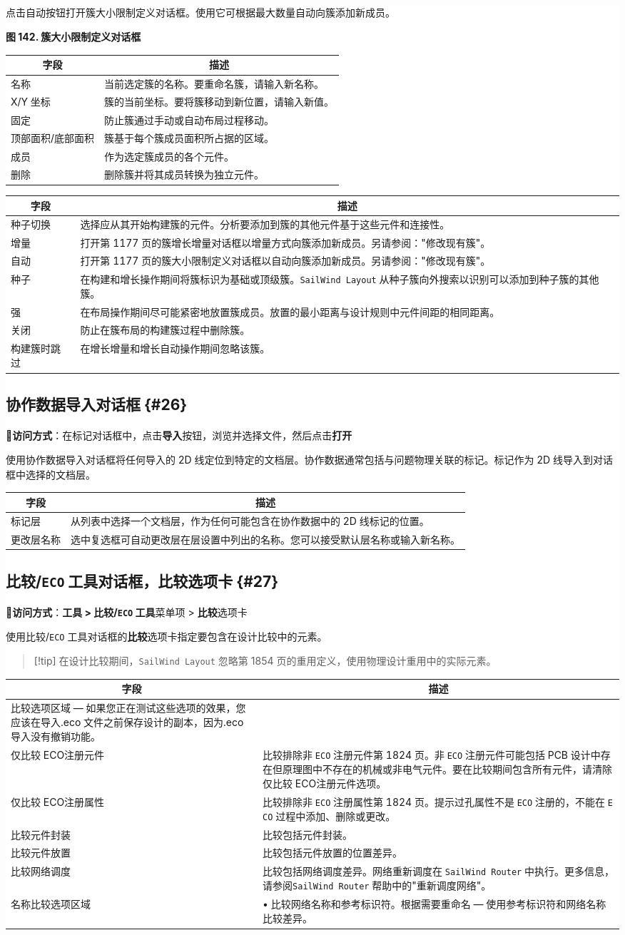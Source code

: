 点击自动按钮打开簇大小限制定义对话框。使用它可根据最大数量自动向簇添加新成员。

**图 142. 簇大小限制定义对话框**

| 字段                | 描述                                                                                    |
|---------------------|----------------------------------------------------------------------------------------|
| 名称                | 当前选定簇的名称。要重命名簇，请输入新名称。                                   |
| X/Y 坐标             | 簇的当前坐标。要将簇移动到新位置，请输入新值。                                 |
| 固定                | 防止簇通过手动或自动布局过程移动。                                               |
| 顶部面积/底部面积   | 簇基于每个簇成员面积所占据的区域。                                             |
| 成员                | 作为选定簇成员的各个元件。                                                           |
| 删除                | 删除簇并将其成员转换为独立元件。                                                     |

| 字段                       | 描述                                                                                                                                                                                                        |
|----------------------------|------------------------------------------------------------------------------------------------------------------------------------------------------------------------------------------------------------|
| 种子切换                   | 选择应从其开始构建簇的元件。分析要添加到簇的其他元件基于这些元件和连接性。                                                                                                                     |
| 增量                       | 打开第 1177 页的簇增长增量对话框以增量方式向簇添加新成员。另请参阅："修改现有簇"。                                                                                                              |
| 自动                       | 打开第 1177 页的簇大小限制定义对话框以自动向簇添加新成员。另请参阅："修改现有簇"。                                                                                                               |
| 种子                       | 在构建和增长操作期间将簇标识为基础或顶级簇。`SailWind Layout` 从种子簇向外搜索以识别可以添加到种子簇的其他簇。                                                                                  |
| 强                         | 在布局操作期间尽可能紧密地放置簇成员。放置的最小距离与设计规则中元件间距的相同距离。                                                                                                              |
| 关闭                       | 防止在簇布局的构建簇过程中删除簇。                                                                                                                                                               |
| 构建簇时跳过              | 在增长增量和增长自动操作期间忽略该簇。                                                                                                                                                               |


## 协作数据导入对话框 \{#26}

💃**访问方式**：在标记对话框中，点击**导入**按钮，浏览并选择文件，然后点击**打开**

使用协作数据导入对话框将任何导入的 2D 线定位到特定的文档层。协作数据通常包括与问题物理关联的标记。标记作为 2D 线导入到对话框中选择的文档层。

| 字段                | 描述                                                                                                                                                      |
|---------------------|----------------------------------------------------------------------------------------------------------------------------------------------------------|
| 标记层              | 从列表中选择一个文档层，作为任何可能包含在协作数据中的 2D 线标记的位置。                                                                                 |
| 更改层名称          | 选中复选框可自动更改层在层设置中列出的名称。您可以接受默认层名称或输入新名称。                                                                     |

## 比较/`ECO` 工具对话框，比较选项卡 \{#27}

💃**访问方式**：**工具 > 比较/`ECO` 工具**菜单项 > **比较**选项卡

使用比较/`ECO` 工具对话框的**比较**选项卡指定要包含在设计比较中的元素。

> [!tip] 在设计比较期间，`SailWind Layout` 忽略第 1854 页的重用定义，使用物理设计重用中的实际元素。

| 字段                                                         | 描述                                                         |
| ------------------------------------------------------------ | ------------------------------------------------------------ |
| 比较选项区域 — 如果您正在测试这些选项的效果，您应该在导入.eco 文件之前保存设计的副本，因为.eco 导入没有撤销功能。 |                                                              |
| 仅比较 ECO注册元件                                       | 比较排除非 `ECO` 注册元件第 1824 页。非 `ECO` 注册元件可能包括 PCB 设计中存在但原理图中不存在的机械或非电气元件。要在比较期间包含所有元件，请清除仅比较 ECO注册元件选项。 |
| 仅比较 ECO注册属性                                       | 比较排除非 `ECO` 注册属性第 1824 页。提示过孔属性不是 `ECO` 注册的，不能在 `ECO` 过程中添加、删除或更改。 |
| 比较元件封装                                                 | 比较包括元件封装。                                           |
| 比较元件放置                                                 | 比较包括元件放置的位置差异。                                 |
| 比较网络调度                                                 | 比较包括网络调度差异。网络重新调度在 `SailWind Router` 中执行。更多信息，请参阅`SailWind Router` 帮助中的"重新调度网络"。 |
| 名称比较选项区域                                         | • 比较网络名称和参考标识符。根据需要重命名 — 使用参考标识符和网络名称比较差异。 |